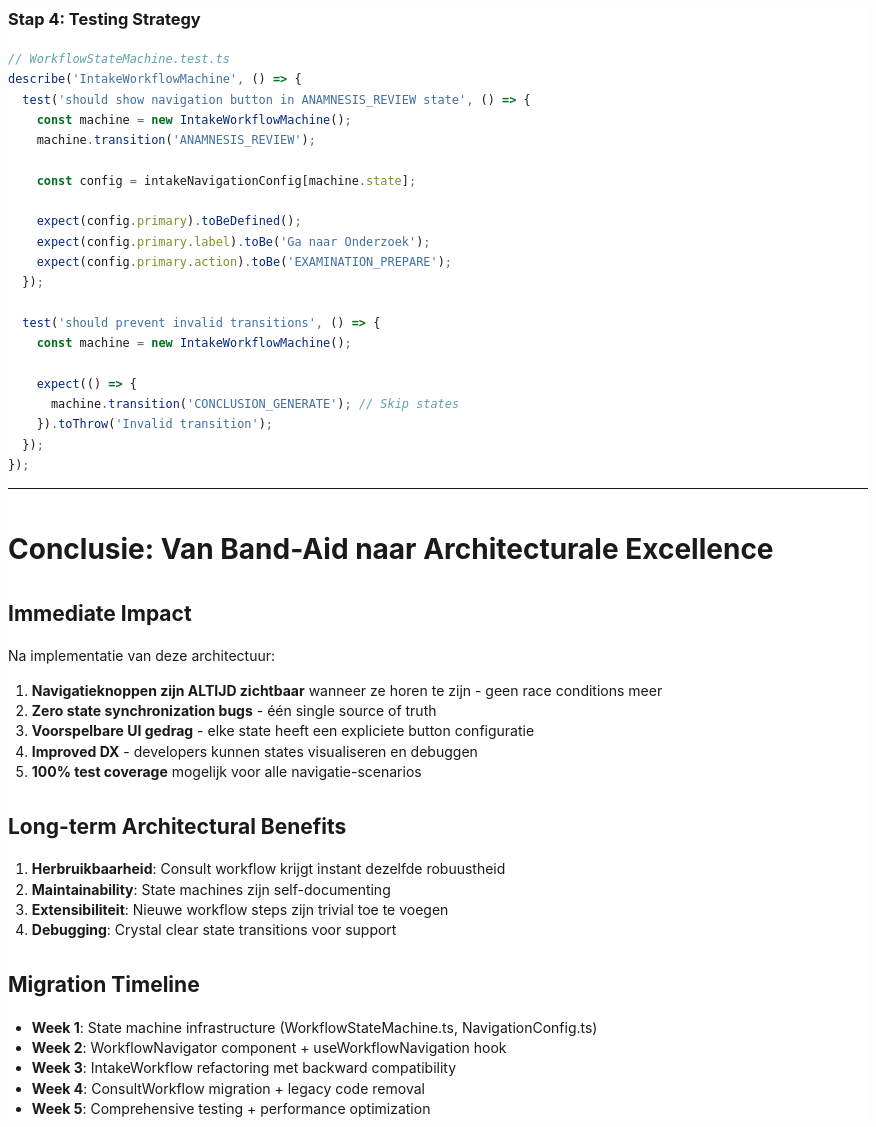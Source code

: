 ### Stap 4: Testing Strategy

```typescript
// WorkflowStateMachine.test.ts
describe('IntakeWorkflowMachine', () => {
  test('should show navigation button in ANAMNESIS_REVIEW state', () => {
    const machine = new IntakeWorkflowMachine();
    machine.transition('ANAMNESIS_REVIEW');
    
    const config = intakeNavigationConfig[machine.state];
    
    expect(config.primary).toBeDefined();
    expect(config.primary.label).toBe('Ga naar Onderzoek');
    expect(config.primary.action).toBe('EXAMINATION_PREPARE');
  });
  
  test('should prevent invalid transitions', () => {
    const machine = new IntakeWorkflowMachine();
    
    expect(() => {
      machine.transition('CONCLUSION_GENERATE'); // Skip states
    }).toThrow('Invalid transition');
  });
});
```

---

# Conclusie: Van Band-Aid naar Architecturale Excellence

## Immediate Impact

Na implementatie van deze architectuur:

1. **Navigatieknoppen zijn ALTIJD zichtbaar** wanneer ze horen te zijn - geen race conditions meer
2. **Zero state synchronization bugs** - één single source of truth
3. **Voorspelbare UI gedrag** - elke state heeft een expliciete button configuratie
4. **Improved DX** - developers kunnen states visualiseren en debuggen
5. **100% test coverage** mogelijk voor alle navigatie-scenarios

## Long-term Architectural Benefits

1. **Herbruikbaarheid**: Consult workflow krijgt instant dezelfde robuustheid
2. **Maintainability**: State machines zijn self-documenting
3. **Extensibiliteit**: Nieuwe workflow steps zijn trivial toe te voegen
4. **Debugging**: Crystal clear state transitions voor support

## Migration Timeline

- **Week 1**: State machine infrastructure (WorkflowStateMachine.ts, NavigationConfig.ts)
- **Week 2**: WorkflowNavigator component + useWorkflowNavigation hook
- **Week 3**: IntakeWorkflow refactoring met backward compatibility
- **Week 4**: ConsultWorkflow migration + legacy code removal
- **Week 5**: Comprehensive testing + performance optimization
